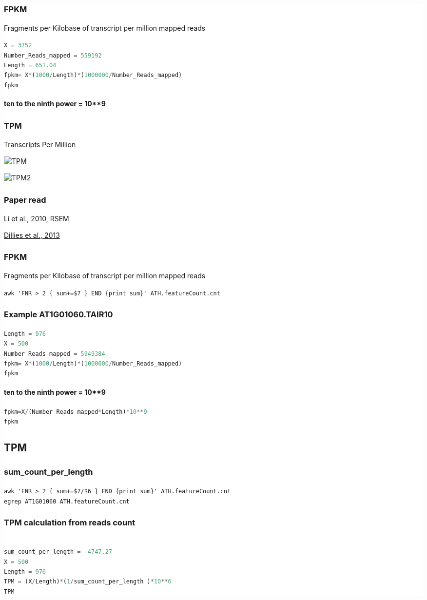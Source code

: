 ### FPKM 
Fragments per Kilobase of transcript per million mapped reads


```python
X = 3752
Number_Reads_mapped = 559192
Length = 651.04
fpkm= X*(1000/Length)*(1000000/Number_Reads_mapped)
fpkm
```

#### ten to the ninth power = 10\*\*9


### TPM
 Transcripts Per Million

![TPM]({{site.baseurl}}/fig/TPM.png)

![TPM2]({{site.baseurl}}/fig/TPM2.png)



### Paper read
[Li et al., 2010, RSEM](http://bioinformatics.oxfordjournals.org/content/26/4/493.long)  

[Dillies et al., 2013](http://bib.oxfordjournals.org/content/14/6/671.full)


### FPKM 
Fragments per Kilobase of transcript per million mapped reads

```
awk 'FNR > 2 { sum+=$7 } END {print sum}' ATH.featureCount.cnt
```
### Example AT1G01060.TAIR10 
```python
Length = 976 
X = 500
Number_Reads_mapped = 5949384
fpkm= X*(1000/Length)*(1000000/Number_Reads_mapped)
fpkm
```

#### ten to the ninth power = 10\*\*9

```python
fpkm=X/(Number_Reads_mapped*Length)*10**9
fpkm
```
## TPM
### sum_count_per_length
```
awk 'FNR > 2 { sum+=$7/$6 } END {print sum}' ATH.featureCount.cnt
egrep AT1G01060 ATH.featureCount.cnt
```
### TPM calculation from reads count
```python

sum_count_per_length =  4747.27
X = 500
Length = 976
TPM = (X/Length)*(1/sum_count_per_length )*10**6
TPM
```